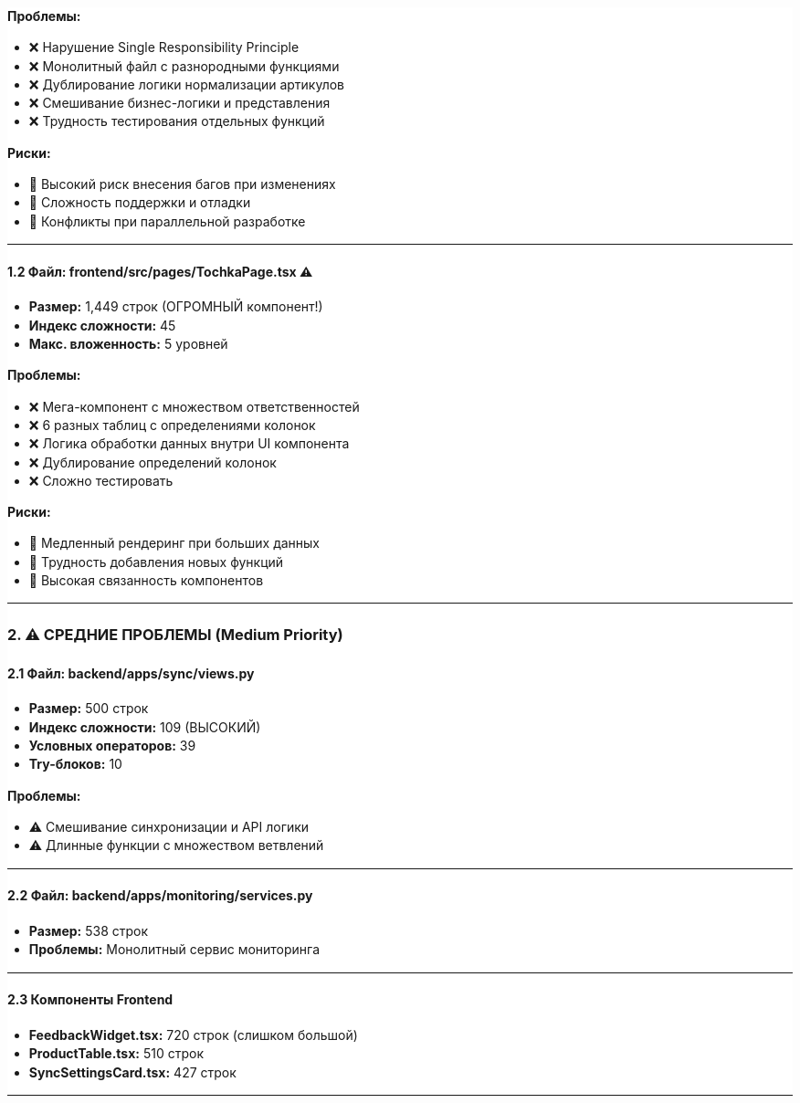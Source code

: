 **Проблемы:**
- ❌ Нарушение Single Responsibility Principle
- ❌ Монолитный файл с разнородными функциями
- ❌ Дублирование логики нормализации артикулов
- ❌ Смешивание бизнес-логики и представления
- ❌ Трудность тестирования отдельных функций

**Риски:**
- 🔴 Высокий риск внесения багов при изменениях
- 🔴 Сложность поддержки и отладки
- 🔴 Конфликты при параллельной разработке

---

#### 1.2 **Файл: frontend/src/pages/TochkaPage.tsx** ⚠️
- **Размер:** 1,449 строк (ОГРОМНЫЙ компонент!)
- **Индекс сложности:** 45
- **Макс. вложенность:** 5 уровней

**Проблемы:**
- ❌ Мега-компонент с множеством ответственностей
- ❌ 6 разных таблиц с определениями колонок
- ❌ Логика обработки данных внутри UI компонента
- ❌ Дублирование определений колонок
- ❌ Сложно тестировать

**Риски:**
- 🔴 Медленный рендеринг при больших данных
- 🔴 Трудность добавления новых функций
- 🔴 Высокая связанность компонентов

---

### 2. ⚠️ СРЕДНИЕ ПРОБЛЕМЫ (Medium Priority)

#### 2.1 **Файл: backend/apps/sync/views.py**
- **Размер:** 500 строк
- **Индекс сложности:** 109 (ВЫСОКИЙ)
- **Условных операторов:** 39
- **Try-блоков:** 10

**Проблемы:**
- ⚠️ Смешивание синхронизации и API логики
- ⚠️ Длинные функции с множеством ветвлений

---

#### 2.2 **Файл: backend/apps/monitoring/services.py**
- **Размер:** 538 строк
- **Проблемы:** Монолитный сервис мониторинга

---

#### 2.3 **Компоненты Frontend**
- **FeedbackWidget.tsx:** 720 строк (слишком большой)
- **ProductTable.tsx:** 510 строк
- **SyncSettingsCard.tsx:** 427 строк

---
